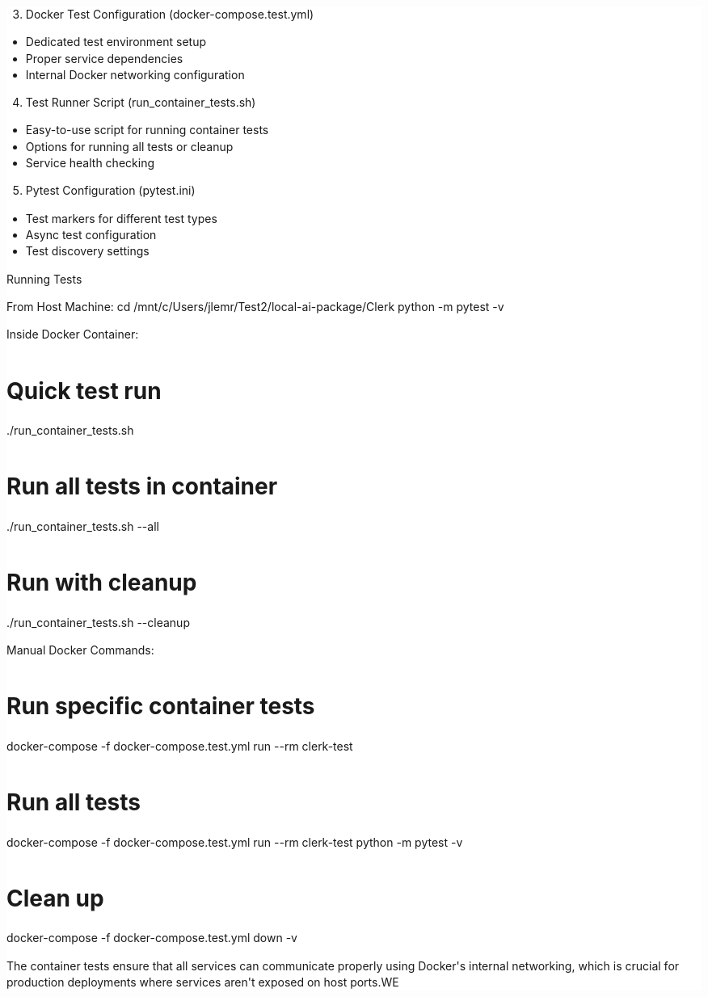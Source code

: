   3. Docker Test Configuration (docker-compose.test.yml)

  - Dedicated test environment setup
  - Proper service dependencies
  - Internal Docker networking configuration

  4. Test Runner Script (run_container_tests.sh)

  - Easy-to-use script for running container tests
  - Options for running all tests or cleanup
  - Service health checking

  5. Pytest Configuration (pytest.ini)

  - Test markers for different test types
  - Async test configuration
  - Test discovery settings

  Running Tests

  From Host Machine:
  cd /mnt/c/Users/jlemr/Test2/local-ai-package/Clerk
  python -m pytest -v

  Inside Docker Container:
  # Quick test run
  ./run_container_tests.sh

  # Run all tests in container
  ./run_container_tests.sh --all

  # Run with cleanup
  ./run_container_tests.sh --cleanup

  Manual Docker Commands:
  # Run specific container tests
  docker-compose -f docker-compose.test.yml run --rm clerk-test

  # Run all tests
  docker-compose -f docker-compose.test.yml run --rm clerk-test python -m pytest -v

  # Clean up
  docker-compose -f docker-compose.test.yml down -v

  The container tests ensure that all services can communicate properly using Docker's internal
  networking, which is crucial for production deployments where services aren't exposed on host ports.WE
